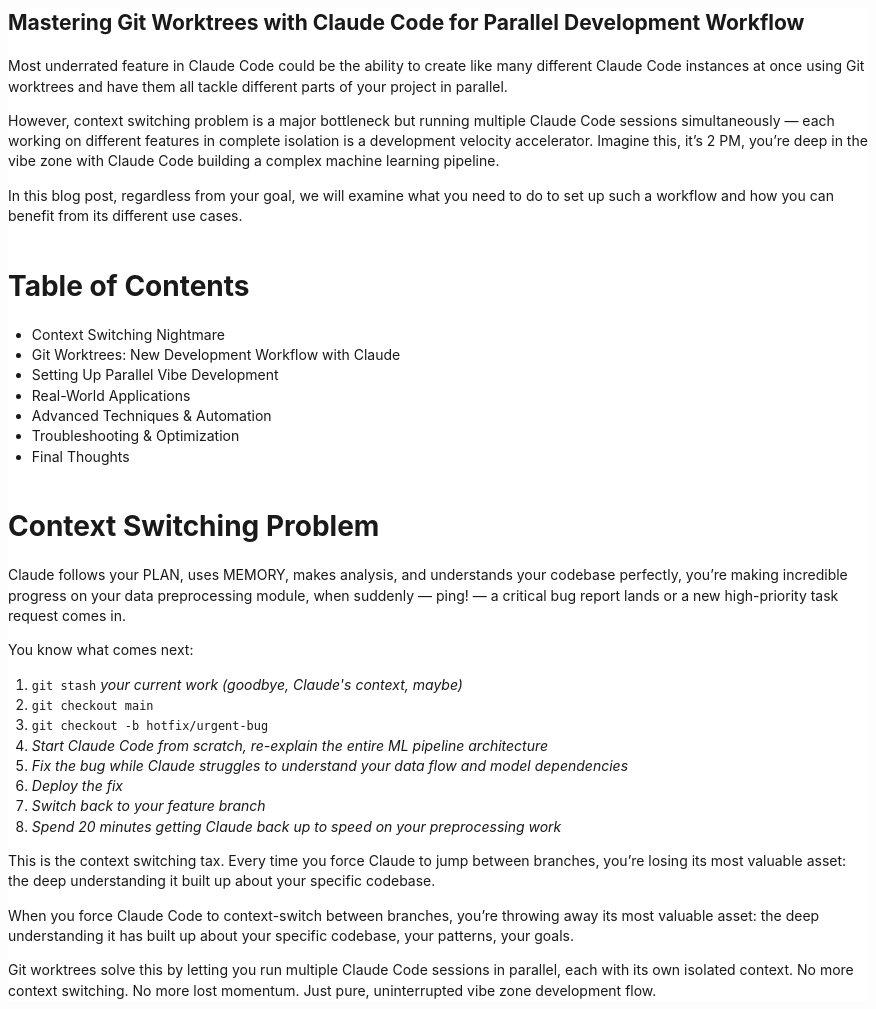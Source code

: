 ## Mastering Git Worktrees with Claude Code for Parallel Development Workflow

Most underrated feature in Claude Code could be the ability to create like many different Claude Code instances at once using Git worktrees and have them all tackle different parts of your project in parallel.

However, context switching problem is a major bottleneck but running multiple Claude Code sessions simultaneously — each working on different features in complete isolation is a development velocity accelerator. Imagine this, it’s 2 PM, you’re deep in the vibe zone with Claude Code building a complex machine learning pipeline.

In this blog post, regardless from your goal, we will examine what you need to do to set up such a workflow and how you can benefit from its different use cases.

# Table of Contents

- Context Switching Nightmare
- Git Worktrees: New Development Workflow with Claude
- Setting Up Parallel Vibe Development
- Real-World Applications
- Advanced Techniques & Automation
- Troubleshooting & Optimization
- Final Thoughts

# Context Switching Problem

Claude follows your PLAN, uses MEMORY, makes analysis, and understands your codebase perfectly, you’re making incredible progress on your data preprocessing module, when suddenly — ping! — a critical bug report lands or a new high-priority task request comes in.

You know what comes next:

1. `git stash` _your current work (goodbye, Claude's context, maybe)_
2. `git checkout main`
3. `git checkout -b hotfix/urgent-bug`
4. _Start Claude Code from scratch, re-explain the entire ML pipeline architecture_
5. _Fix the bug while Claude struggles to understand your data flow and model dependencies_
6. _Deploy the fix_
7. _Switch back to your feature branch_
8. _Spend 20 minutes getting Claude back up to speed on your preprocessing work_

This is the context switching tax. Every time you force Claude to jump between branches, you’re losing its most valuable asset: the deep understanding it built up about your specific codebase.

When you force Claude Code to context-switch between branches, you’re throwing away its most valuable asset: the deep understanding it has built up about your specific codebase, your patterns, your goals.

Git worktrees solve this by letting you run multiple Claude Code sessions in parallel, each with its own isolated context. No more context switching. No more lost momentum. Just pure, uninterrupted vibe zone development flow.
